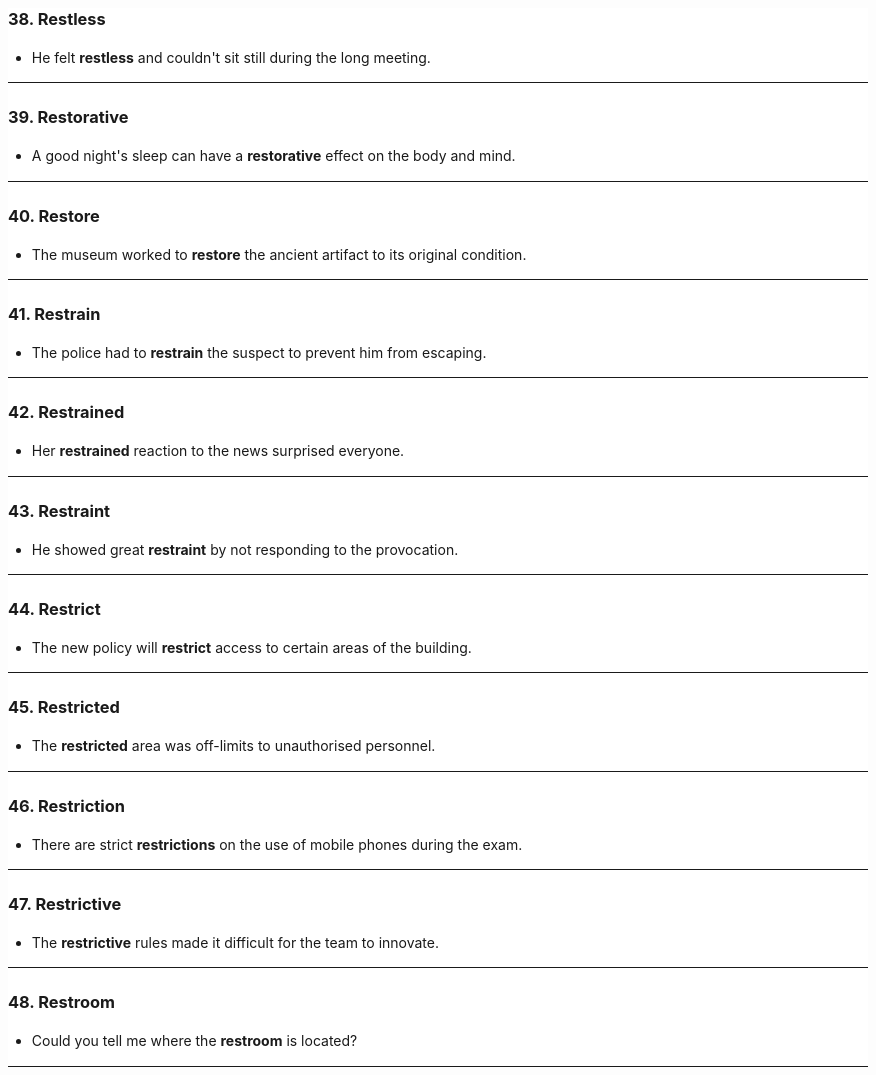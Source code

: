 ### 38. **Restless**  
- He felt **restless** and couldn't sit still during the long meeting.

---

### 39. **Restorative**  
- A good night's sleep can have a **restorative** effect on the body and mind.

---

### 40. **Restore**  
- The museum worked to **restore** the ancient artifact to its original condition.

---

### 41. **Restrain**  
- The police had to **restrain** the suspect to prevent him from escaping.

---

### 42. **Restrained**  
- Her **restrained** reaction to the news surprised everyone.

---

### 43. **Restraint**  
- He showed great **restraint** by not responding to the provocation.

---

### 44. **Restrict**  
- The new policy will **restrict** access to certain areas of the building.

---

### 45. **Restricted**  
- The **restricted** area was off-limits to unauthorised personnel.

---

### 46. **Restriction**  
- There are strict **restrictions** on the use of mobile phones during the exam.

---

### 47. **Restrictive**  
- The **restrictive** rules made it difficult for the team to innovate.

---

### 48. **Restroom**  
- Could you tell me where the **restroom** is located?

---